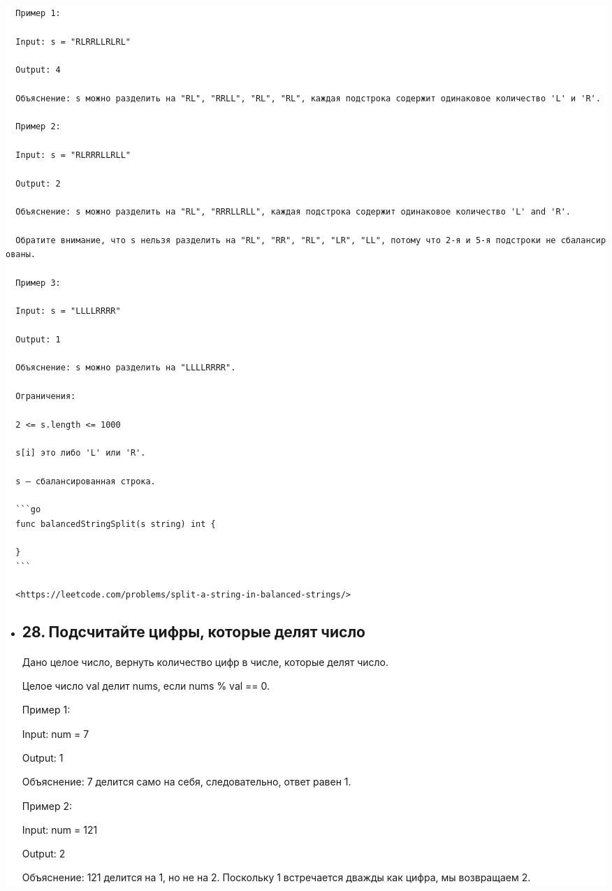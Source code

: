 	  Пример 1:
	  
	  Input: s = "RLRRLLRLRL"
	  
	  Output: 4
	  
	  Объяснение: s можно разделить на "RL", "RRLL", "RL", "RL", каждая подстрока содержит одинаковое количество 'L' и 'R'.
	  
	  Пример 2:
	  
	  Input: s = "RLRRRLLRLL"
	  
	  Output: 2
	  
	  Объяснение: s можно разделить на "RL", "RRRLLRLL", каждая подстрока содержит одинаковое количество 'L' and 'R'.
	  
	  Обратите внимание, что s нельзя разделить на "RL", "RR", "RL", "LR", "LL", потому что 2-я и 5-я подстроки не сбалансированы.
	  
	  Пример 3:
	  
	  Input: s = "LLLLRRRR"
	  
	  Output: 1
	  
	  Объяснение: s можно разделить на "LLLLRRRR".
	  
	  Ограничения:
	  
	  2 <= s.length <= 1000
	  
	  s[i] это либо 'L' или 'R'.
	  
	  s – сбалансированная строка.
	  
	  ```go
	  func balancedStringSplit(s string) int {
	  
	  }
	  ```
	  
	  <https://leetcode.com/problems/split-a-string-in-balanced-strings/>
- ## 28. Подсчитайте цифры, которые делят число
  Дано целое число, вернуть количество цифр в числе, которые делят число.
  
  Целое число val делит nums, если nums % val == 0.
  
  Пример 1:
  
  Input: num = 7
  
  Output: 1
  
  Объяснение: 7 делится само на себя, следовательно, ответ равен 1.
  
  Пример 2:
  
  Input: num = 121
  
  Output: 2
  
  Объяснение: 121 делится на 1, но не на 2. Поскольку 1 встречается дважды как цифра, мы возвращаем 2.
  